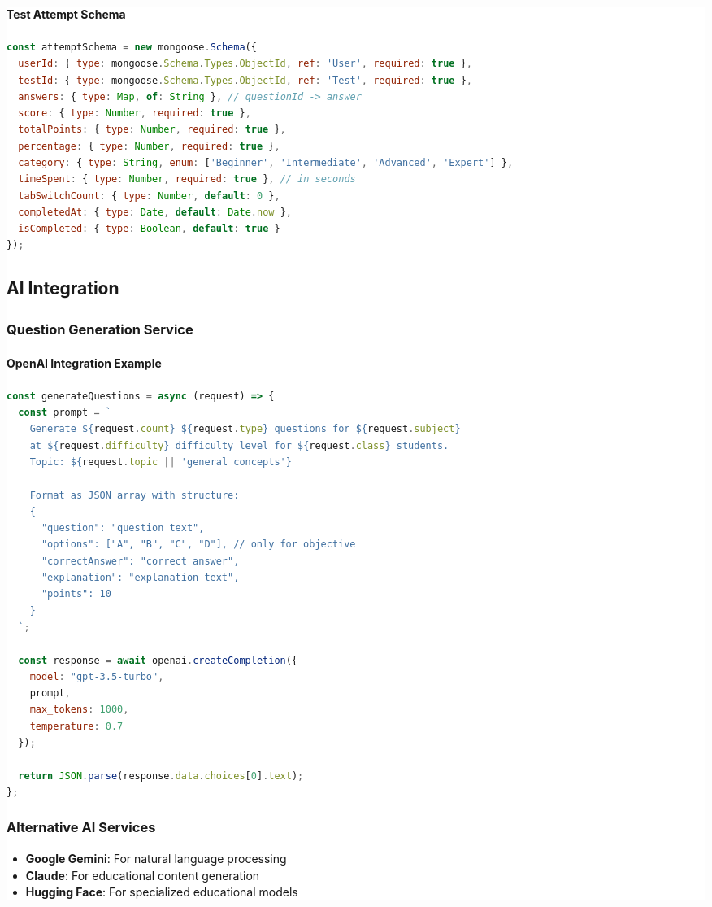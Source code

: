 #### Test Attempt Schema
```javascript
const attemptSchema = new mongoose.Schema({
  userId: { type: mongoose.Schema.Types.ObjectId, ref: 'User', required: true },
  testId: { type: mongoose.Schema.Types.ObjectId, ref: 'Test', required: true },
  answers: { type: Map, of: String }, // questionId -> answer
  score: { type: Number, required: true },
  totalPoints: { type: Number, required: true },
  percentage: { type: Number, required: true },
  category: { type: String, enum: ['Beginner', 'Intermediate', 'Advanced', 'Expert'] },
  timeSpent: { type: Number, required: true }, // in seconds
  tabSwitchCount: { type: Number, default: 0 },
  completedAt: { type: Date, default: Date.now },
  isCompleted: { type: Boolean, default: true }
});
```

## AI Integration

### Question Generation Service

#### OpenAI Integration Example
```javascript
const generateQuestions = async (request) => {
  const prompt = `
    Generate ${request.count} ${request.type} questions for ${request.subject} 
    at ${request.difficulty} difficulty level for ${request.class} students.
    Topic: ${request.topic || 'general concepts'}
    
    Format as JSON array with structure:
    {
      "question": "question text",
      "options": ["A", "B", "C", "D"], // only for objective
      "correctAnswer": "correct answer",
      "explanation": "explanation text",
      "points": 10
    }
  `;

  const response = await openai.createCompletion({
    model: "gpt-3.5-turbo",
    prompt,
    max_tokens: 1000,
    temperature: 0.7
  });

  return JSON.parse(response.data.choices[0].text);
};
```

### Alternative AI Services
- **Google Gemini**: For natural language processing
- **Claude**: For educational content generation
- **Hugging Face**: For specialized educational models
